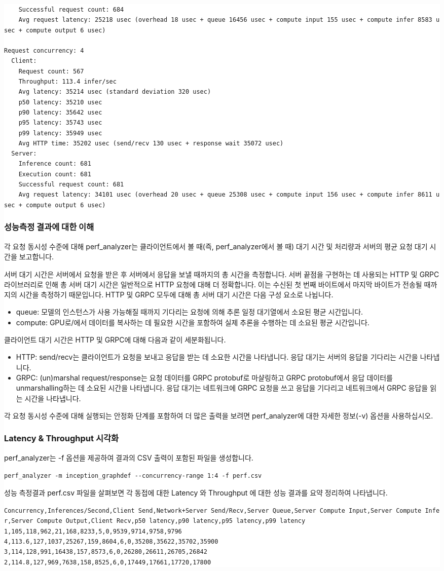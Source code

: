 ```
    Successful request count: 684
    Avg request latency: 25218 usec (overhead 18 usec + queue 16456 usec + compute input 155 usec + compute infer 8583 usec + compute output 6 usec)

Request concurrency: 4
  Client:
    Request count: 567
    Throughput: 113.4 infer/sec
    Avg latency: 35214 usec (standard deviation 320 usec)
    p50 latency: 35210 usec
    p90 latency: 35642 usec
    p95 latency: 35743 usec
    p99 latency: 35949 usec
    Avg HTTP time: 35202 usec (send/recv 130 usec + response wait 35072 usec)
  Server:
    Inference count: 681
    Execution count: 681
    Successful request count: 681
    Avg request latency: 34101 usec (overhead 20 usec + queue 25308 usec + compute input 156 usec + compute infer 8611 usec + compute output 6 usec)
```

### 성능측정 결과에 대한 이해

각 요청 동시성 수준에 대해 perf\_analyzer는 클라이언트에서 볼 때(즉, perf\_analyzer에서 볼 때) 대기 시간 및 처리량과 서버의 평균 요청 대기 시간을 보고합니다.

서버 대기 시간은 서버에서 요청을 받은 후 서버에서 응답을 보낼 때까지의 총 시간을 측정합니다. 서버 끝점을 구현하는 데 사용되는 HTTP 및 GRPC 라이브러리로 인해 총 서버 대기 시간은 일반적으로 HTTP 요청에 대해 더 정확합니다. 이는 수신된 첫 번째 바이트에서 마지막 바이트가 전송될 때까지의 시간을 측정하기 때문입니다. HTTP 및 GRPC 모두에 대해 총 서버 대기 시간은 다음 구성 요소로 나뉩니다.

* queue: 모델의 인스턴스가 사용 가능해질 때까지 기다리는 요청에 의해 추론 일정 대기열에서 소요된 평균 시간입니다.
* compute: GPU로/에서 데이터를 복사하는 데 필요한 시간을 포함하여 실제 추론을 수행하는 데 소요된 평균 시간입니다.

클라이언트 대기 시간은 HTTP 및 GRPC에 대해 다음과 같이 세분화됩니다.

* HTTP: send/recv는 클라이언트가 요청을 보내고 응답을 받는 데 소요한 시간을 나타냅니다. 응답 대기는 서버의 응답을 기다리는 시간을 나타냅니다.
* GRPC: (un)marshal request/response는 요청 데이터를 GRPC protobuf로 마샬링하고 GRPC protobuf에서 응답 데이터를 unmarshalling하는 데 소요된 시간을 나타냅니다. 응답 대기는 네트워크에 GRPC 요청을 쓰고 응답을 기다리고 네트워크에서 GRPC 응답을 읽는 시간을 나타냅니다.

각 요청 동시성 수준에 대해 실행되는 안정화 단계를 포함하여 더 많은 출력을 보려면 perf\_analyzer에 대한 자세한 정보(-v) 옵션을 사용하십시오.



### Latency & Throughput 시각화

perf\_analyzer는 -f 옵션을 제공하여 결과의 ​​CSV 출력이 포함된 파일을 생성합니다.

```
perf_analyzer -m inception_graphdef --concurrency-range 1:4 -f perf.csv
```

성능 측정결과 perf.csv 파일을 살펴보면 각 동접에 대한 Latency 와 Throughput 에 대한 성능 결과를 요약 정리하여 나타냅니다.

```
Concurrency,Inferences/Second,Client Send,Network+Server Send/Recv,Server Queue,Server Compute Input,Server Compute Infer,Server Compute Output,Client Recv,p50 latency,p90 latency,p95 latency,p99 latency
1,105,118,962,21,168,8233,5,0,9539,9714,9758,9796
4,113.6,127,1037,25267,159,8604,6,0,35208,35622,35702,35900
3,114,128,991,16438,157,8573,6,0,26280,26611,26705,26842
2,114.8,127,969,7638,158,8525,6,0,17449,17661,17720,17800
```
